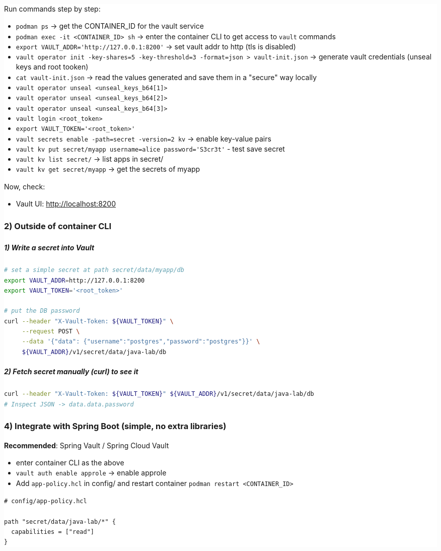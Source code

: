 Run commands step by step:
- `podman ps` -> get the CONTAINER_ID for the vault service
- `podman exec -it <CONTAINER_ID> sh` -> enter the container CLI to get access to `vault` commands
- `export VAULT_ADDR='http://127.0.0.1:8200'` -> set vault addr to http (tls is disabled)
- `vault operator init -key-shares=5 -key-threshold=3 -format=json > vault-init.json` -> generate vault credentials (unseal keys and root tooken)
- `cat vault-init.json` -> read the values generated and save them in a "secure" way locally
- `vault operator unseal <unseal_keys_b64[1]>`
- `vault operator unseal <unseal_keys_b64[2]>`
- `vault operator unseal <unseal_keys_b64[3]>`
- `vault login <root_token>`
- `export VAULT_TOKEN='<root_token>'`
- `vault secrets enable -path=secret -version=2 kv` -> enable key-value pairs
- `vault kv put secret/myapp username=alice password='S3cr3t'` - test save secret
- `vault kv list secret/` -> list apps in secret/
- `vault kv get secret/myapp` -> get the secrets of myapp

Now, check:
* Vault UI: [http://localhost:8200](http://localhost:8200)

### 2) Outside of container CLI

##### 1) Write a secret into Vault

```bash
# set a simple secret at path secret/data/myapp/db
export VAULT_ADDR=http://127.0.0.1:8200
export VAULT_TOKEN='<root_token>'

# put the DB password
curl --header "X-Vault-Token: ${VAULT_TOKEN}" \
     --request POST \
     --data '{"data": {"username":"postgres","password":"postgres"}}' \
     ${VAULT_ADDR}/v1/secret/data/java-lab/db
```

##### 2) Fetch secret manually (curl) to see it

```bash
curl --header "X-Vault-Token: ${VAULT_TOKEN}" ${VAULT_ADDR}/v1/secret/data/java-lab/db
# Inspect JSON -> data.data.password
```

### 4) Integrate with Spring Boot (simple, no extra libraries)

__Recommended__: Spring Vault / Spring Cloud Vault

- enter container CLI as the above
- `vault auth enable approle` -> enable approle
- Add `app-policy.hcl` in config/ and restart container `podman restart <CONTAINER_ID>`

```hcl
# config/app-policy.hcl

path "secret/data/java-lab/*" {
  capabilities = ["read"]
}
```
